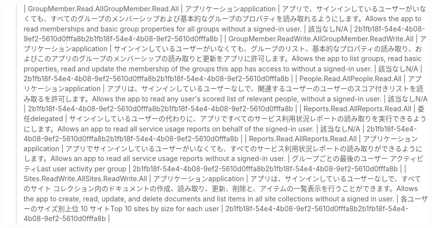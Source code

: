 >| <span data-ttu-id="2eed8-202">GroupMember.Read.All</span><span class="sxs-lookup"><span data-stu-id="2eed8-202">GroupMember.Read.All</span></span> | <span data-ttu-id="2eed8-203">アプリケーション</span><span class="sxs-lookup"><span data-stu-id="2eed8-203">application</span></span> | <span data-ttu-id="2eed8-204">アプリで、サインインしているユーザーがいなくても、すべてのグループのメンバーシップおよび基本的なグループのプロパティを読み取れるようにします。</span><span class="sxs-lookup"><span data-stu-id="2eed8-204">Allows the app to read memberships and basic group properties for all groups without a signed-in user.</span></span> | <span data-ttu-id="2eed8-205">該当なし</span><span class="sxs-lookup"><span data-stu-id="2eed8-205">N/A</span></span> | <span data-ttu-id="2eed8-206">2b1fb18f-54e4-4b08-9ef2-5610d0fffa8b</span><span class="sxs-lookup"><span data-stu-id="2eed8-206">2b1fb18f-54e4-4b08-9ef2-5610d0fffa8b</span></span> |
>| <span data-ttu-id="2eed8-207">GroupMember.ReadWrite.All</span><span class="sxs-lookup"><span data-stu-id="2eed8-207">GroupMember.ReadWrite.All</span></span> | <span data-ttu-id="2eed8-208">アプリケーション</span><span class="sxs-lookup"><span data-stu-id="2eed8-208">application</span></span> | <span data-ttu-id="2eed8-209">サインインしているユーザーがいなくても、グループのリスト、基本的なプロパティの読み取り、およびこのアプリのグループのメンバーシップの読み取りと更新をアプリに許可します。</span><span class="sxs-lookup"><span data-stu-id="2eed8-209">Allows the app to list groups, read basic properties, read and update the membership of the groups this app has access to without a signed-in user.</span></span> | <span data-ttu-id="2eed8-210">該当なし</span><span class="sxs-lookup"><span data-stu-id="2eed8-210">N/A</span></span> | <span data-ttu-id="2eed8-211">2b1fb18f-54e4-4b08-9ef2-5610d0fffa8b</span><span class="sxs-lookup"><span data-stu-id="2eed8-211">2b1fb18f-54e4-4b08-9ef2-5610d0fffa8b</span></span> |
>| <span data-ttu-id="2eed8-212">People.Read.All</span><span class="sxs-lookup"><span data-stu-id="2eed8-212">People.Read.All</span></span> | <span data-ttu-id="2eed8-213">アプリケーション</span><span class="sxs-lookup"><span data-stu-id="2eed8-213">application</span></span> | <span data-ttu-id="2eed8-214">アプリは、サインインしているユーザーなしで、関連するユーザーのユーザーのスコア付きリストを読み取るを許可します。</span><span class="sxs-lookup"><span data-stu-id="2eed8-214">Allows the app to read any user's scored list of relevant people, without a signed-in user.</span></span> | <span data-ttu-id="2eed8-215">該当なし</span><span class="sxs-lookup"><span data-stu-id="2eed8-215">N/A</span></span> | <span data-ttu-id="2eed8-216">2b1fb18f-54e4-4b08-9ef2-5610d0fffa8b</span><span class="sxs-lookup"><span data-stu-id="2eed8-216">2b1fb18f-54e4-4b08-9ef2-5610d0fffa8b</span></span> |
>| <span data-ttu-id="2eed8-217">Reports.Read.All</span><span class="sxs-lookup"><span data-stu-id="2eed8-217">Reports.Read.All</span></span> | <span data-ttu-id="2eed8-218">委任</span><span class="sxs-lookup"><span data-stu-id="2eed8-218">delegated</span></span> | <span data-ttu-id="2eed8-219">サインインしているユーザーの代わりに、アプリですべてのサービス利用状況レポートの読み取りを実行できるようにします。</span><span class="sxs-lookup"><span data-stu-id="2eed8-219">Allows an app to read all service usage reports on behalf of the signed-in user.</span></span> | <span data-ttu-id="2eed8-220">該当なし</span><span class="sxs-lookup"><span data-stu-id="2eed8-220">N/A</span></span> | <span data-ttu-id="2eed8-221">2b1fb18f-54e4-4b08-9ef2-5610d0fffa8b</span><span class="sxs-lookup"><span data-stu-id="2eed8-221">2b1fb18f-54e4-4b08-9ef2-5610d0fffa8b</span></span> |
>| <span data-ttu-id="2eed8-222">Reports.Read.All</span><span class="sxs-lookup"><span data-stu-id="2eed8-222">Reports.Read.All</span></span> | <span data-ttu-id="2eed8-223">アプリケーション</span><span class="sxs-lookup"><span data-stu-id="2eed8-223">application</span></span> | <span data-ttu-id="2eed8-224">アプリでサインインしているユーザーがいなくても、すべてのサービス利用状況レポートの読み取りができるようにします。</span><span class="sxs-lookup"><span data-stu-id="2eed8-224">Allows an app to read all service usage reports without a signed-in user.</span></span> | <span data-ttu-id="2eed8-225">グループごとの最後のユーザー アクティビティ</span><span class="sxs-lookup"><span data-stu-id="2eed8-225">Last user activity per group</span></span> | <span data-ttu-id="2eed8-226">2b1fb18f-54e4-4b08-9ef2-5610d0fffa8b</span><span class="sxs-lookup"><span data-stu-id="2eed8-226">2b1fb18f-54e4-4b08-9ef2-5610d0fffa8b</span></span> |
>| <span data-ttu-id="2eed8-227">Sites.ReadWrite.All</span><span class="sxs-lookup"><span data-stu-id="2eed8-227">Sites.ReadWrite.All</span></span> | <span data-ttu-id="2eed8-228">アプリケーション</span><span class="sxs-lookup"><span data-stu-id="2eed8-228">application</span></span> | <span data-ttu-id="2eed8-229">アプリは、サインインしているユーザーなしで、すべてのサイト コレクション内のドキュメントの作成、読み取り、更新、削除と、アイテムの一覧表示を行うことができます。</span><span class="sxs-lookup"><span data-stu-id="2eed8-229">Allows the app to create, read, update, and delete documents and list items in all site collections without a signed in user.</span></span> | <span data-ttu-id="2eed8-230">各ユーザーのサイズ別上位 10 サイト</span><span class="sxs-lookup"><span data-stu-id="2eed8-230">Top 10 sites by size for each user</span></span> | <span data-ttu-id="2eed8-231">2b1fb18f-54e4-4b08-9ef2-5610d0fffa8b</span><span class="sxs-lookup"><span data-stu-id="2eed8-231">2b1fb18f-54e4-4b08-9ef2-5610d0fffa8b</span></span> |